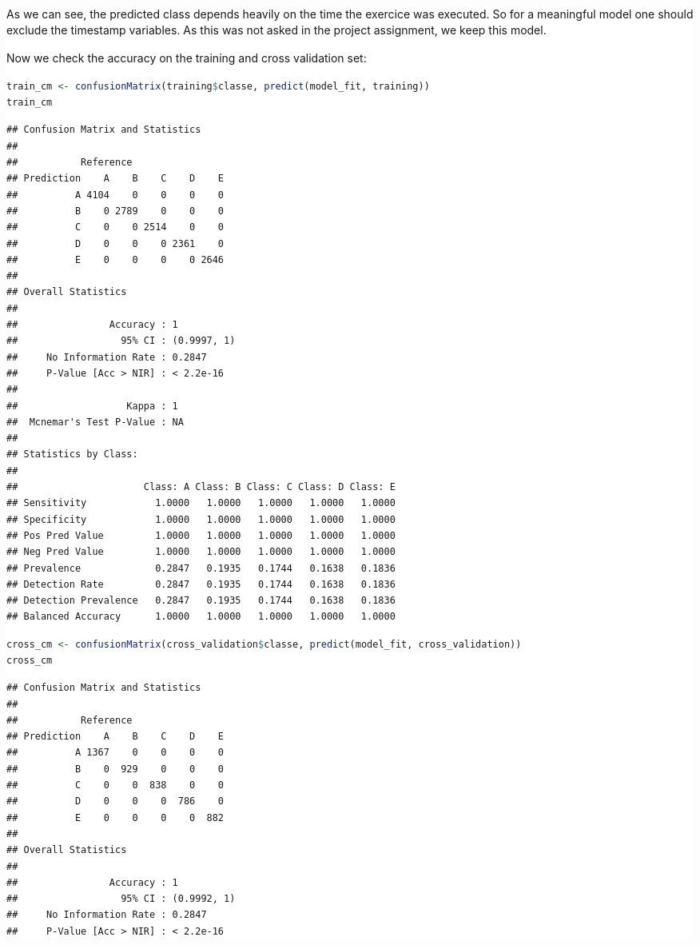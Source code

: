 As we can see, the predicted class depends heavily on the time the exercice was executed. So
for a meaningful model one should exclude the timestamp variables. As this was not asked in
the project assignment, we keep this model.

Now we check the accuracy on the training and cross validation set:

```r
train_cm <- confusionMatrix(training$classe, predict(model_fit, training))
train_cm
```

```
## Confusion Matrix and Statistics
## 
##           Reference
## Prediction    A    B    C    D    E
##          A 4104    0    0    0    0
##          B    0 2789    0    0    0
##          C    0    0 2514    0    0
##          D    0    0    0 2361    0
##          E    0    0    0    0 2646
## 
## Overall Statistics
##                                      
##                Accuracy : 1          
##                  95% CI : (0.9997, 1)
##     No Information Rate : 0.2847     
##     P-Value [Acc > NIR] : < 2.2e-16  
##                                      
##                   Kappa : 1          
##  Mcnemar's Test P-Value : NA         
## 
## Statistics by Class:
## 
##                      Class: A Class: B Class: C Class: D Class: E
## Sensitivity            1.0000   1.0000   1.0000   1.0000   1.0000
## Specificity            1.0000   1.0000   1.0000   1.0000   1.0000
## Pos Pred Value         1.0000   1.0000   1.0000   1.0000   1.0000
## Neg Pred Value         1.0000   1.0000   1.0000   1.0000   1.0000
## Prevalence             0.2847   0.1935   0.1744   0.1638   0.1836
## Detection Rate         0.2847   0.1935   0.1744   0.1638   0.1836
## Detection Prevalence   0.2847   0.1935   0.1744   0.1638   0.1836
## Balanced Accuracy      1.0000   1.0000   1.0000   1.0000   1.0000
```


```r
cross_cm <- confusionMatrix(cross_validation$classe, predict(model_fit, cross_validation))
cross_cm
```

```
## Confusion Matrix and Statistics
## 
##           Reference
## Prediction    A    B    C    D    E
##          A 1367    0    0    0    0
##          B    0  929    0    0    0
##          C    0    0  838    0    0
##          D    0    0    0  786    0
##          E    0    0    0    0  882
## 
## Overall Statistics
##                                      
##                Accuracy : 1          
##                  95% CI : (0.9992, 1)
##     No Information Rate : 0.2847     
##     P-Value [Acc > NIR] : < 2.2e-16  
```